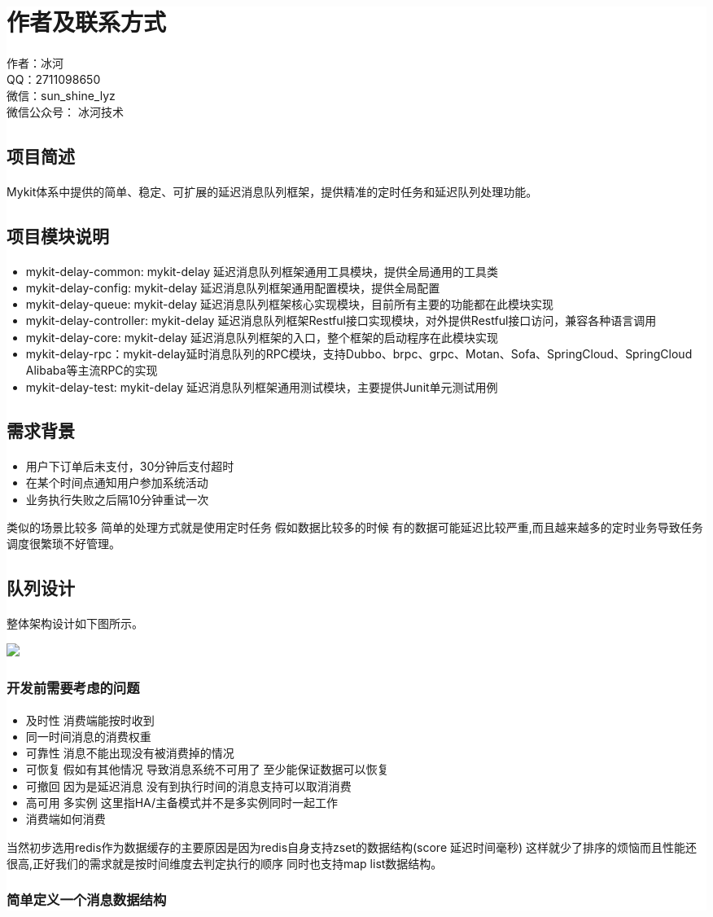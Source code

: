 # 作者及联系方式
作者：冰河  
QQ：2711098650  
微信：sun_shine_lyz  
微信公众号： 冰河技术

## 项目简述

Mykit体系中提供的简单、稳定、可扩展的延迟消息队列框架，提供精准的定时任务和延迟队列处理功能。


##  项目模块说明

* mykit-delay-common: mykit-delay 延迟消息队列框架通用工具模块，提供全局通用的工具类
* mykit-delay-config: mykit-delay 延迟消息队列框架通用配置模块，提供全局配置
* mykit-delay-queue:  mykit-delay 延迟消息队列框架核心实现模块，目前所有主要的功能都在此模块实现
* mykit-delay-controller: mykit-delay 延迟消息队列框架Restful接口实现模块，对外提供Restful接口访问，兼容各种语言调用
* mykit-delay-core: mykit-delay 延迟消息队列框架的入口，整个框架的启动程序在此模块实现
* mykit-delay-rpc：mykit-delay延时消息队列的RPC模块，支持Dubbo、brpc、grpc、Motan、Sofa、SpringCloud、SpringCloud Alibaba等主流RPC的实现
* mykit-delay-test: mykit-delay 延迟消息队列框架通用测试模块，主要提供Junit单元测试用例

## 需求背景

* 用户下订单后未支付，30分钟后支付超时
* 在某个时间点通知用户参加系统活动
* 业务执行失败之后隔10分钟重试一次

类似的场景比较多 简单的处理方式就是使用定时任务 假如数据比较多的时候 有的数据可能延迟比较严重,而且越来越多的定时业务导致任务调度很繁琐不好管理。

## 队列设计

整体架构设计如下图所示。

![](https://img-blog.csdnimg.cn/2020112300574198.png)

### 开发前需要考虑的问题

* 及时性 消费端能按时收到
* 同一时间消息的消费权重
* 可靠性 消息不能出现没有被消费掉的情况
* 可恢复 假如有其他情况 导致消息系统不可用了 至少能保证数据可以恢复
* 可撤回 因为是延迟消息 没有到执行时间的消息支持可以取消消费
* 高可用 多实例 这里指HA/主备模式并不是多实例同时一起工作
* 消费端如何消费

当然初步选用redis作为数据缓存的主要原因是因为redis自身支持zset的数据结构(score 延迟时间毫秒) 这样就少了排序的烦恼而且性能还很高,正好我们的需求就是按时间维度去判定执行的顺序 同时也支持map list数据结构。

### 简单定义一个消息数据结构
